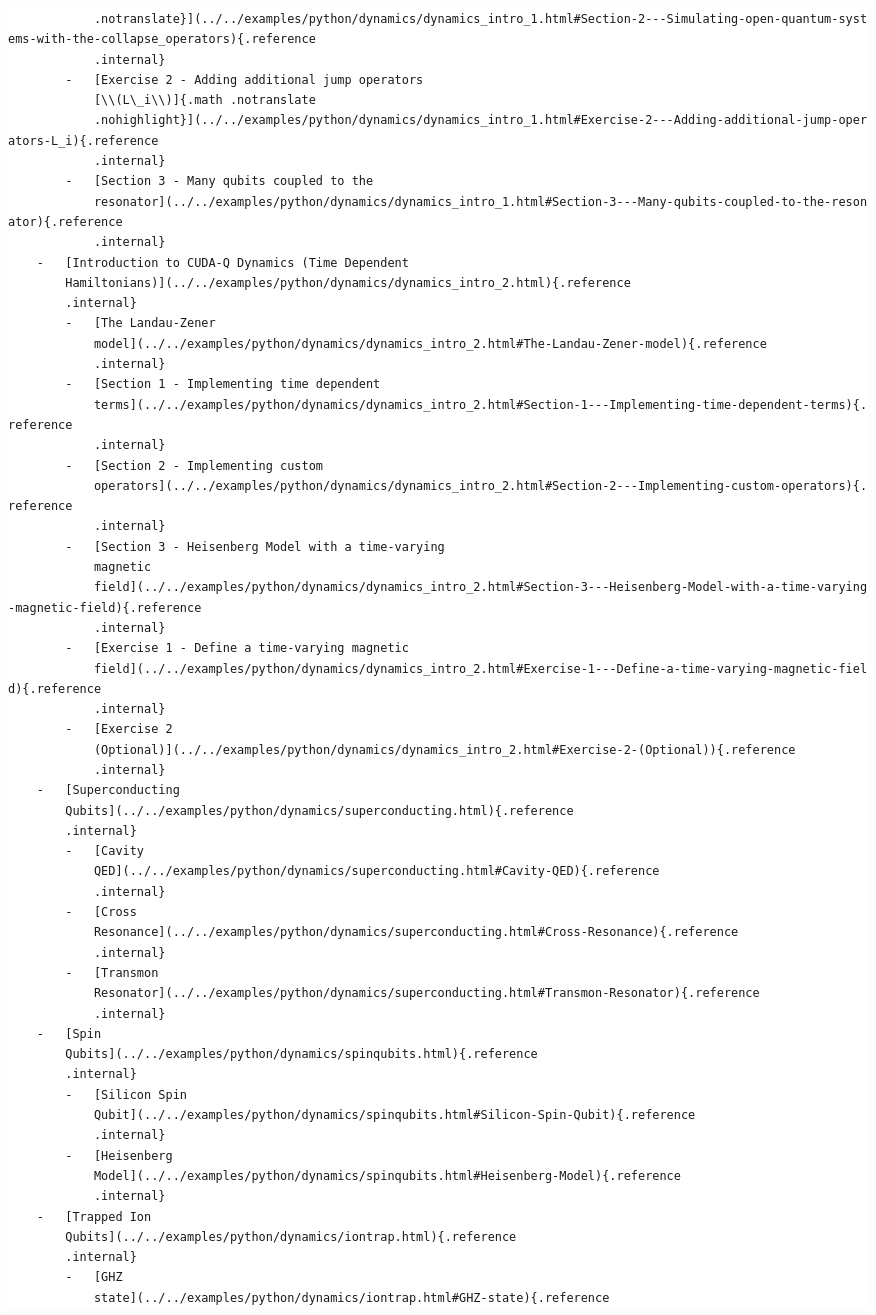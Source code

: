                 .notranslate}](../../examples/python/dynamics/dynamics_intro_1.html#Section-2---Simulating-open-quantum-systems-with-the-collapse_operators){.reference
                .internal}
            -   [Exercise 2 - Adding additional jump operators
                [\\(L\_i\\)]{.math .notranslate
                .nohighlight}](../../examples/python/dynamics/dynamics_intro_1.html#Exercise-2---Adding-additional-jump-operators-L_i){.reference
                .internal}
            -   [Section 3 - Many qubits coupled to the
                resonator](../../examples/python/dynamics/dynamics_intro_1.html#Section-3---Many-qubits-coupled-to-the-resonator){.reference
                .internal}
        -   [Introduction to CUDA-Q Dynamics (Time Dependent
            Hamiltonians)](../../examples/python/dynamics/dynamics_intro_2.html){.reference
            .internal}
            -   [The Landau-Zener
                model](../../examples/python/dynamics/dynamics_intro_2.html#The-Landau-Zener-model){.reference
                .internal}
            -   [Section 1 - Implementing time dependent
                terms](../../examples/python/dynamics/dynamics_intro_2.html#Section-1---Implementing-time-dependent-terms){.reference
                .internal}
            -   [Section 2 - Implementing custom
                operators](../../examples/python/dynamics/dynamics_intro_2.html#Section-2---Implementing-custom-operators){.reference
                .internal}
            -   [Section 3 - Heisenberg Model with a time-varying
                magnetic
                field](../../examples/python/dynamics/dynamics_intro_2.html#Section-3---Heisenberg-Model-with-a-time-varying-magnetic-field){.reference
                .internal}
            -   [Exercise 1 - Define a time-varying magnetic
                field](../../examples/python/dynamics/dynamics_intro_2.html#Exercise-1---Define-a-time-varying-magnetic-field){.reference
                .internal}
            -   [Exercise 2
                (Optional)](../../examples/python/dynamics/dynamics_intro_2.html#Exercise-2-(Optional)){.reference
                .internal}
        -   [Superconducting
            Qubits](../../examples/python/dynamics/superconducting.html){.reference
            .internal}
            -   [Cavity
                QED](../../examples/python/dynamics/superconducting.html#Cavity-QED){.reference
                .internal}
            -   [Cross
                Resonance](../../examples/python/dynamics/superconducting.html#Cross-Resonance){.reference
                .internal}
            -   [Transmon
                Resonator](../../examples/python/dynamics/superconducting.html#Transmon-Resonator){.reference
                .internal}
        -   [Spin
            Qubits](../../examples/python/dynamics/spinqubits.html){.reference
            .internal}
            -   [Silicon Spin
                Qubit](../../examples/python/dynamics/spinqubits.html#Silicon-Spin-Qubit){.reference
                .internal}
            -   [Heisenberg
                Model](../../examples/python/dynamics/spinqubits.html#Heisenberg-Model){.reference
                .internal}
        -   [Trapped Ion
            Qubits](../../examples/python/dynamics/iontrap.html){.reference
            .internal}
            -   [GHZ
                state](../../examples/python/dynamics/iontrap.html#GHZ-state){.reference